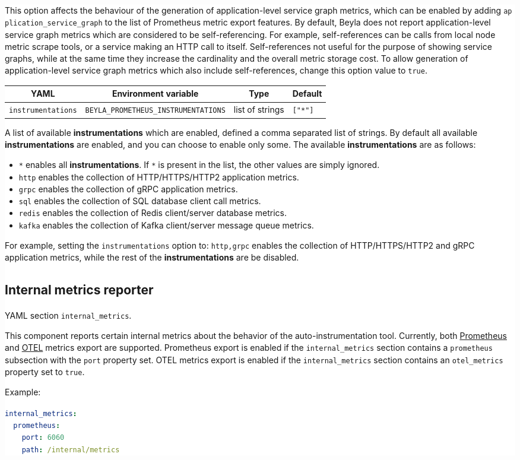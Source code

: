 This option affects the behaviour of the generation of application-level service graph metrics, which can be enabled 
by adding `application_service_graph` to the list of Prometheus metric export features. By default, Beyla does not
report application-level service graph metrics which are considered to be self-referencing. For example, self-references
can be calls from local node metric scrape tools, or a service making an HTTP call to itself. Self-references
not useful for the purpose of showing service graphs, while at the same time they increase the cardinality and the
overall metric storage cost. To allow generation of application-level service graph metrics which also include 
self-references, change this option value to `true`.


| YAML               | Environment variable                  | Type            | Default                      |
|--------------------|---------------------------------------|-----------------|------------------------------|
| `instrumentations` | `BEYLA_PROMETHEUS_INSTRUMENTATIONS`   | list of strings | `["*"]` |

A list of available **instrumentations** which are enabled, defined a comma separated list of strings. 
By default all available **instrumentations** are enabled, and you can choose to enable only some. 
The available **instrumentations** are as follows:

- `*` enables all **instrumentations**. If `*` is present in the list, the other values are simply ignored.
- `http` enables the collection of HTTP/HTTPS/HTTP2 application metrics.
- `grpc` enables the collection of gRPC application metrics.
- `sql` enables the collection of SQL database client call metrics.
- `redis` enables the collection of Redis client/server database metrics.
- `kafka` enables the collection of Kafka client/server message queue metrics.

For example, setting the `instrumentations` option to: `http,grpc` enables the collection of HTTP/HTTPS/HTTP2 and
gRPC application metrics, while the rest of the **instrumentations** are be disabled.

## Internal metrics reporter

YAML section `internal_metrics`.

This component reports certain internal metrics about the behavior
of the auto-instrumentation tool. Currently, both [Prometheus](https://prometheus.io/) and [OTEL](https://opentelemetry.io/) metrics export are supported. Prometheus export is enabled if the `internal_metrics` section contains a `prometheus` subsection with the `port` property set. OTEL metrics export is enabled if the `internal_metrics` section contains an `otel_metrics` property set to `true`.

Example:

```yaml
internal_metrics:
  prometheus:
    port: 6060
    path: /internal/metrics
```
